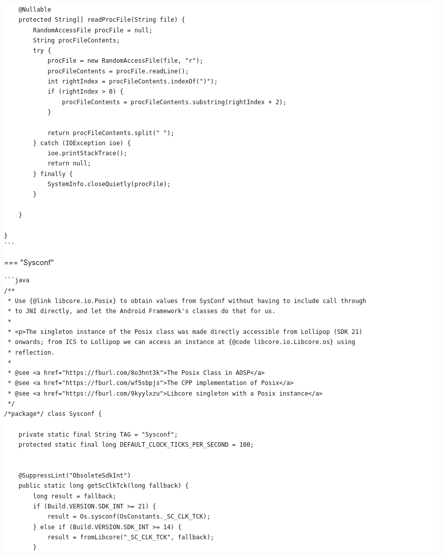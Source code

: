         @Nullable
        protected String[] readProcFile(String file) {
            RandomAccessFile procFile = null;
            String procFileContents;
            try {
                procFile = new RandomAccessFile(file, "r");
                procFileContents = procFile.readLine();
                int rightIndex = procFileContents.indexOf(")");
                if (rightIndex > 0) {
                    procFileContents = procFileContents.substring(rightIndex + 2);
                }
    
                return procFileContents.split(" ");
            } catch (IOException ioe) {
                ioe.printStackTrace();
                return null;
            } finally {
                SystemInfo.closeQuietly(procFile);
            }
    
        }
    
    }
    ```
    
=== "Sysconf"

    ```java
    /**
     * Use {@link libcore.io.Posix} to obtain values from SysConf without having to include call through
     * to JNI directly, and let the Android Framework's classes do that for us.
     *
     * <p>The singleton instance of the Posix class was made directly accessible from Lollipop (SDK 21)
     * onwards; from ICS to Lollipop we can access an instance at {@code libcore.io.Libcore.os} using
     * reflection.
     *
     * @see <a href="https://fburl.com/8o3hnt3k">The Posix Class in AOSP</a>
     * @see <a href="https://fburl.com/wf5sbpjs">The CPP implementation of Posix</a>
     * @see <a href="https://fburl.com/9kyylxzu">Libcore singleton with a Posix instance</a>
     */
    /*package*/ class Sysconf {
    
        private static final String TAG = "Sysconf";
        protected static final long DEFAULT_CLOCK_TICKS_PER_SECOND = 100;
    
    
        @SuppressLint("ObsoleteSdkInt")
        public static long getScClkTck(long fallback) {
            long result = fallback;
            if (Build.VERSION.SDK_INT >= 21) {
                result = Os.sysconf(OsConstants._SC_CLK_TCK);
            } else if (Build.VERSION.SDK_INT >= 14) {
                result = fromLibcore("_SC_CLK_TCK", fallback);
            }
    